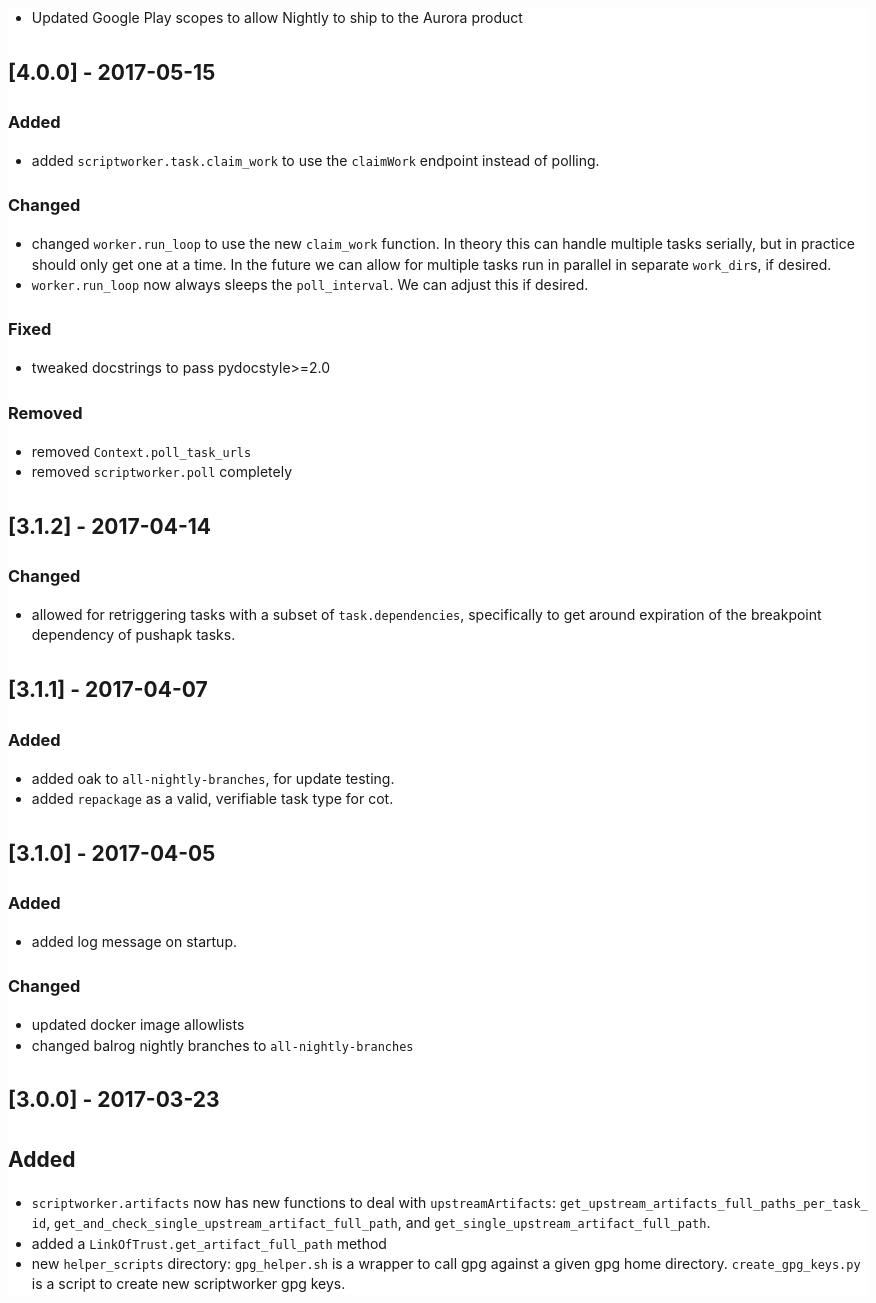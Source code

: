 - Updated Google Play scopes to allow Nightly to ship to the Aurora product

## [4.0.0] - 2017-05-15
### Added
- added `scriptworker.task.claim_work` to use the `claimWork` endpoint instead of polling.

### Changed

- changed `worker.run_loop` to use the new `claim_work` function.  In theory this can handle multiple tasks serially, but in practice should only get one at a time.  In the future we can allow for multiple tasks run in parallel in separate `work_dir`s, if desired.
- `worker.run_loop` now always sleeps the `poll_interval`.  We can adjust this if desired.

### Fixed

- tweaked docstrings to pass pydocstyle>=2.0

### Removed
- removed `Context.poll_task_urls`
- removed `scriptworker.poll` completely

## [3.1.2] - 2017-04-14
### Changed
- allowed for retriggering tasks with a subset of `task.dependencies`, specifically to get around expiration of the breakpoint dependency of pushapk tasks.

## [3.1.1] - 2017-04-07
### Added
- added oak to `all-nightly-branches`, for update testing.
- added `repackage` as a valid, verifiable task type for cot.

## [3.1.0] - 2017-04-05
### Added
- added log message on startup.

### Changed
- updated docker image allowlists
- changed balrog nightly branches to `all-nightly-branches`

## [3.0.0] - 2017-03-23
## Added
- `scriptworker.artifacts` now has new functions to deal with `upstreamArtifacts`: `get_upstream_artifacts_full_paths_per_task_id`, `get_and_check_single_upstream_artifact_full_path`, and `get_single_upstream_artifact_full_path`.
- added a `LinkOfTrust.get_artifact_full_path` method
- new `helper_scripts` directory: `gpg_helper.sh` is a wrapper to call gpg against a given gpg home directory.  `create_gpg_keys.py` is a script to create new scriptworker gpg keys.
